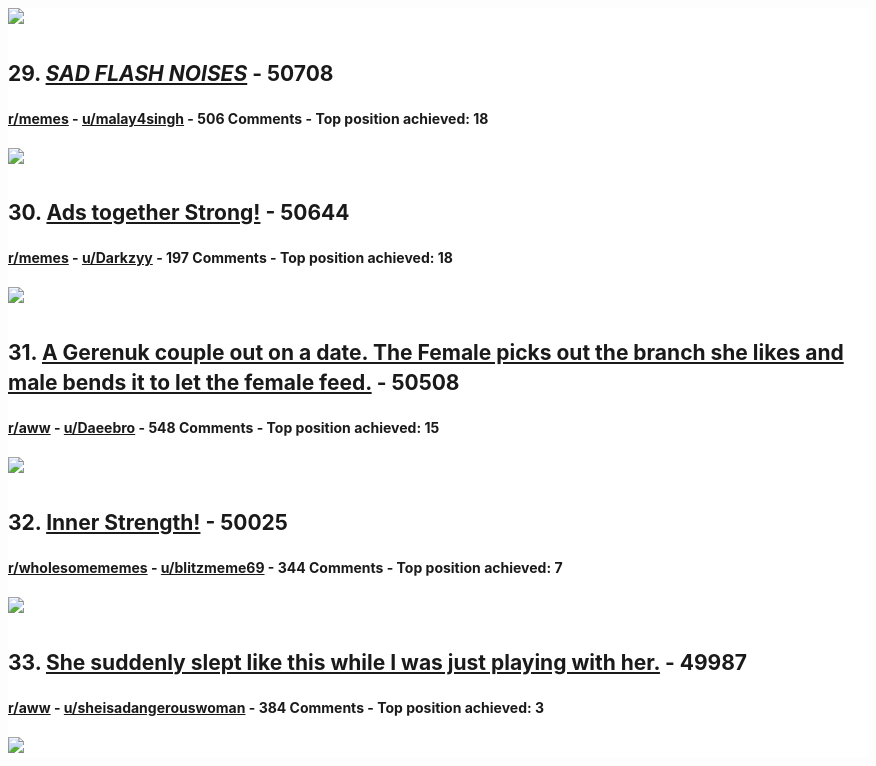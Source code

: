 <a href="https://i.redd.it/fnw4w9ixqzs41.jpg"><img src="https://b.thumbs.redditmedia.com/miQtZpzlJbNwIirnd7KQLY_MPHzUR-8UtEDtW3uRs_s.jpg"></img></a>

## 29. [*SAD FLASH NOISES*](http://reddit.com/r/memes/comments/g20ufb/sad_flash_noises/) - 50708
#### [r/memes](http://reddit.com/r/memes) - [u/malay4singh](http://reddit.com/u/malay4singh) - 506 Comments - Top position achieved: 18

<a href="https://i.redd.it/hg2quitpr1t41.jpg"><img src="https://b.thumbs.redditmedia.com/i8BqBJVgegtVt2NKexFx-_LBc5tFtskO8QzbE8-3vDw.jpg"></img></a>

## 30. [Ads together Strong!](http://reddit.com/r/memes/comments/g1oc37/ads_together_strong/) - 50644
#### [r/memes](http://reddit.com/r/memes) - [u/Darkzyy](http://reddit.com/u/Darkzyy) - 197 Comments - Top position achieved: 18

<a href="https://i.redd.it/ws4b7eh55ys41.jpg"><img src="https://b.thumbs.redditmedia.com/8_Hwds2kEW9rHl6GEQd4m6nlmutW2bsYgUigIQfGfvg.jpg"></img></a>

## 31. [A Gerenuk couple out on a date. The Female picks out the branch she likes and male bends it to let the female feed.](http://reddit.com/r/aww/comments/g1qtos/a_gerenuk_couple_out_on_a_date_the_female_picks/) - 50508
#### [r/aww](http://reddit.com/r/aww) - [u/Daeebro](http://reddit.com/u/Daeebro) - 548 Comments - Top position achieved: 15

<a href="https://v.redd.it/3z5fi1lk3zs41"><img src="https://b.thumbs.redditmedia.com/WgbL0O-un_xhCMO1bHXHxihY4-wJYHMZOWWURb0PlGo.jpg"></img></a>

## 32. [Inner Strength!](http://reddit.com/r/wholesomememes/comments/g1ymx0/inner_strength/) - 50025
#### [r/wholesomememes](http://reddit.com/r/wholesomememes) - [u/blitzmeme69](http://reddit.com/u/blitzmeme69) - 344 Comments - Top position achieved: 7

<a href="https://i.redd.it/hiniqyua71t41.jpg"><img src="https://a.thumbs.redditmedia.com/7BEQcFwQs5ycbgwidWtsLF2w_BO-j_d6XWXBvAGzZ88.jpg"></img></a>

## 33. [She suddenly slept like this while I was just playing with her.](http://reddit.com/r/aww/comments/g1lhdg/she_suddenly_slept_like_this_while_i_was_just/) - 49987
#### [r/aww](http://reddit.com/r/aww) - [u/sheisadangerouswoman](http://reddit.com/u/sheisadangerouswoman) - 384 Comments - Top position achieved: 3

<a href="https://i.redd.it/h1lvhe5qzws41.jpg"><img src="https://b.thumbs.redditmedia.com/Cukrw5gvdAnOhQkmjKgxLqn5WfaoWSX2i_VuWfrM-zo.jpg"></img></a>
